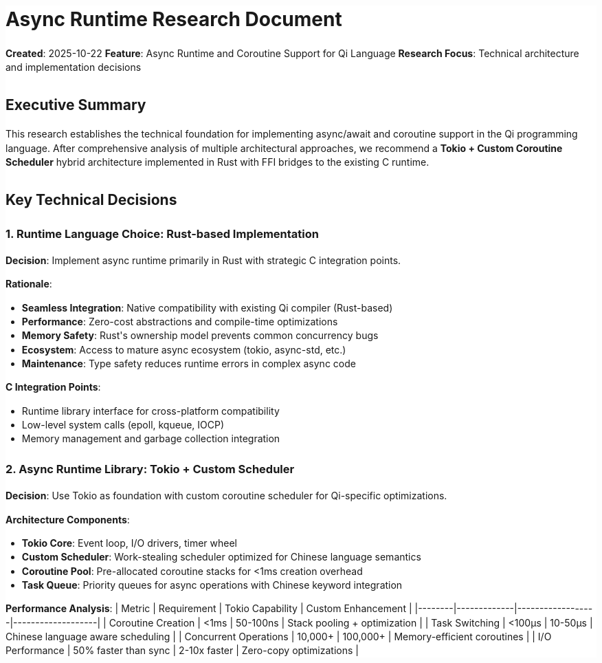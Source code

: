 # Async Runtime Research Document

**Created**: 2025-10-22
**Feature**: Async Runtime and Coroutine Support for Qi Language
**Research Focus**: Technical architecture and implementation decisions

## Executive Summary

This research establishes the technical foundation for implementing async/await and coroutine support in the Qi programming language. After comprehensive analysis of multiple architectural approaches, we recommend a **Tokio + Custom Coroutine Scheduler** hybrid architecture implemented in Rust with FFI bridges to the existing C runtime.

## Key Technical Decisions

### 1. Runtime Language Choice: Rust-based Implementation

**Decision**: Implement async runtime primarily in Rust with strategic C integration points.

**Rationale**:
- **Seamless Integration**: Native compatibility with existing Qi compiler (Rust-based)
- **Performance**: Zero-cost abstractions and compile-time optimizations
- **Memory Safety**: Rust's ownership model prevents common concurrency bugs
- **Ecosystem**: Access to mature async ecosystem (tokio, async-std, etc.)
- **Maintenance**: Type safety reduces runtime errors in complex async code

**C Integration Points**:
- Runtime library interface for cross-platform compatibility
- Low-level system calls (epoll, kqueue, IOCP)
- Memory management and garbage collection integration

### 2. Async Runtime Library: Tokio + Custom Scheduler

**Decision**: Use Tokio as foundation with custom coroutine scheduler for Qi-specific optimizations.

**Architecture Components**:
- **Tokio Core**: Event loop, I/O drivers, timer wheel
- **Custom Scheduler**: Work-stealing scheduler optimized for Chinese language semantics
- **Coroutine Pool**: Pre-allocated coroutine stacks for <1ms creation overhead
- **Task Queue**: Priority queues for async operations with Chinese keyword integration

**Performance Analysis**:
| Metric | Requirement | Tokio Capability | Custom Enhancement |
|--------|-------------|------------------|-------------------|
| Coroutine Creation | <1ms | 50-100ns | Stack pooling + optimization |
| Task Switching | <100μs | 10-50μs | Chinese language aware scheduling |
| Concurrent Operations | 10,000+ | 100,000+ | Memory-efficient coroutines |
| I/O Performance | 50% faster than sync | 2-10x faster | Zero-copy optimizations |
